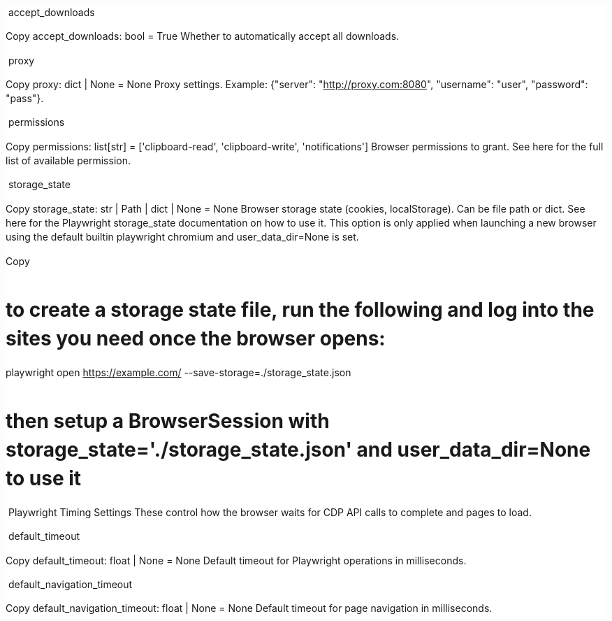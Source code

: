 ​
accept_downloads

Copy
accept_downloads: bool = True
Whether to automatically accept all downloads.

​
proxy

Copy
proxy: dict | None = None
Proxy settings. Example: {"server": "http://proxy.com:8080", "username": "user", "password": "pass"}.

​
permissions

Copy
permissions: list[str] = ['clipboard-read', 'clipboard-write', 'notifications']
Browser permissions to grant. See here for the full list of available permission.

​
storage_state

Copy
storage_state: str | Path | dict | None = None
Browser storage state (cookies, localStorage). Can be file path or dict. See here for the Playwright storage_state documentation on how to use it. This option is only applied when launching a new browser using the default builtin playwright chromium and user_data_dir=None is set.


Copy
# to create a storage state file, run the following and log into the sites you need once the browser opens:
playwright open https://example.com/ --save-storage=./storage_state.json
# then setup a BrowserSession with storage_state='./storage_state.json' and user_data_dir=None to use it
​
Playwright Timing Settings
These control how the browser waits for CDP API calls to complete and pages to load.

​
default_timeout

Copy
default_timeout: float | None = None
Default timeout for Playwright operations in milliseconds.

​
default_navigation_timeout

Copy
default_navigation_timeout: float | None = None
Default timeout for page navigation in milliseconds.
